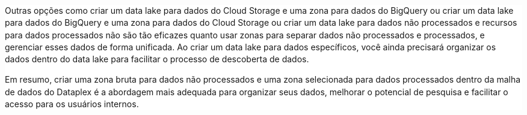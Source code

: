 Outras opções como criar um data lake para dados do Cloud Storage e uma zona para dados do BigQuery ou criar um data lake para dados do BigQuery e uma zona para dados do Cloud Storage ou criar um data lake para dados não processados e recursos para dados processados não são tão eficazes quanto usar zonas para separar dados não processados e processados, e gerenciar esses dados de forma unificada. Ao criar um data lake para dados específicos, você ainda precisará organizar os dados dentro do data lake para facilitar o processo de descoberta de dados.

Em resumo, criar uma zona bruta para dados não processados e uma zona selecionada para dados processados dentro da malha de dados do Dataplex é a abordagem mais adequada para organizar seus dados, melhorar o potencial de pesquisa e facilitar o acesso para os usuários internos.